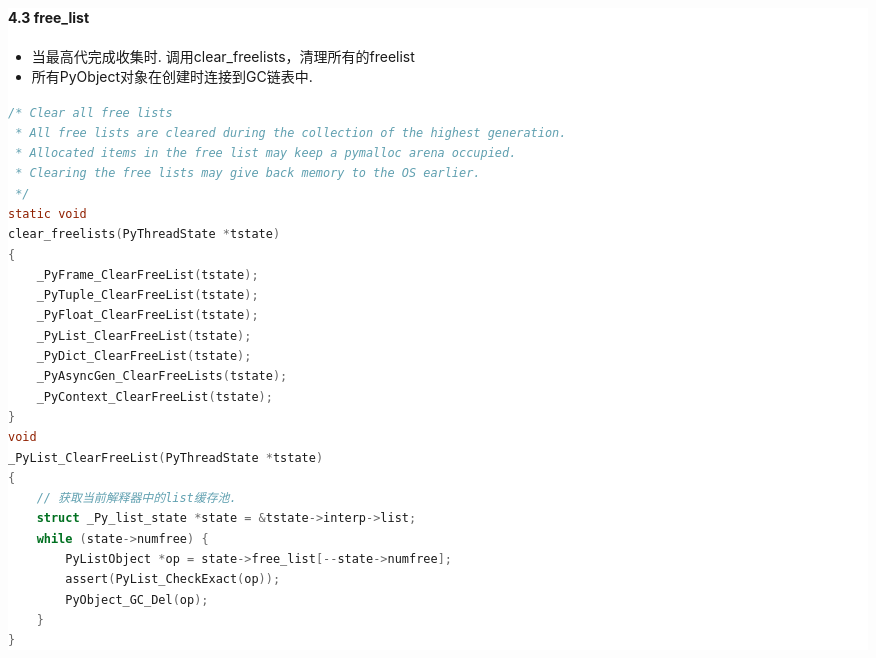 #### 4.3 free_list 
* 当最高代完成收集时. 调用clear_freelists，清理所有的freelist
* 所有PyObject对象在创建时连接到GC链表中.

```c
/* Clear all free lists
 * All free lists are cleared during the collection of the highest generation.
 * Allocated items in the free list may keep a pymalloc arena occupied.
 * Clearing the free lists may give back memory to the OS earlier.
 */
static void
clear_freelists(PyThreadState *tstate)
{
    _PyFrame_ClearFreeList(tstate);
    _PyTuple_ClearFreeList(tstate);
    _PyFloat_ClearFreeList(tstate);
    _PyList_ClearFreeList(tstate);
    _PyDict_ClearFreeList(tstate);
    _PyAsyncGen_ClearFreeLists(tstate);
    _PyContext_ClearFreeList(tstate);
}
void
_PyList_ClearFreeList(PyThreadState *tstate)
{
    // 获取当前解释器中的list缓存池.
    struct _Py_list_state *state = &tstate->interp->list;
    while (state->numfree) {
        PyListObject *op = state->free_list[--state->numfree];
        assert(PyList_CheckExact(op));
        PyObject_GC_Del(op);
    }
}

```
